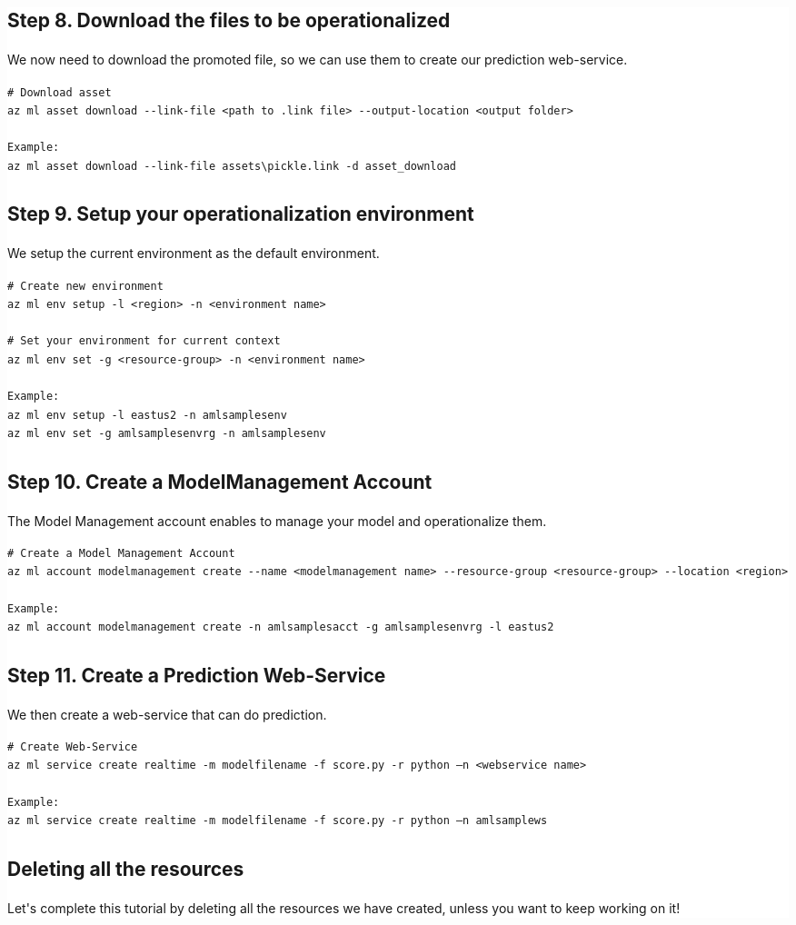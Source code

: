 ## Step 8. Download the files to be operationalized
We now need to download the promoted file, so we can use them to create our prediction web-service. 


```
# Download asset
az ml asset download --link-file <path to .link file> --output-location <output folder>

Example: 
az ml asset download --link-file assets\pickle.link -d asset_download
```

## Step 9. Setup your operationalization environment
We setup the current environment as the default environment. 

```
# Create new environment
az ml env setup -l <region> -n <environment name>

# Set your environment for current context
az ml env set -g <resource-group> -n <environment name>

Example:
az ml env setup -l eastus2 -n amlsamplesenv
az ml env set -g amlsamplesenvrg -n amlsamplesenv
```

## Step 10. Create a ModelManagement Account 
The Model Management account enables to manage your model and operationalize them. 

```
# Create a Model Management Account
az ml account modelmanagement create --name <modelmanagement name> --resource-group <resource-group> --location <region>

Example:
az ml account modelmanagement create -n amlsamplesacct -g amlsamplesenvrg -l eastus2
```

## Step 11. Create a Prediction Web-Service
We then create a web-service that can do prediction. 

```
# Create Web-Service
az ml service create realtime -m modelfilename -f score.py -r python –n <webservice name>

Example:
az ml service create realtime -m modelfilename -f score.py -r python –n amlsamplews
```

## Deleting all the resources 
Let's complete this tutorial by deleting all the resources we have created, unless you want to keep working on it! 

